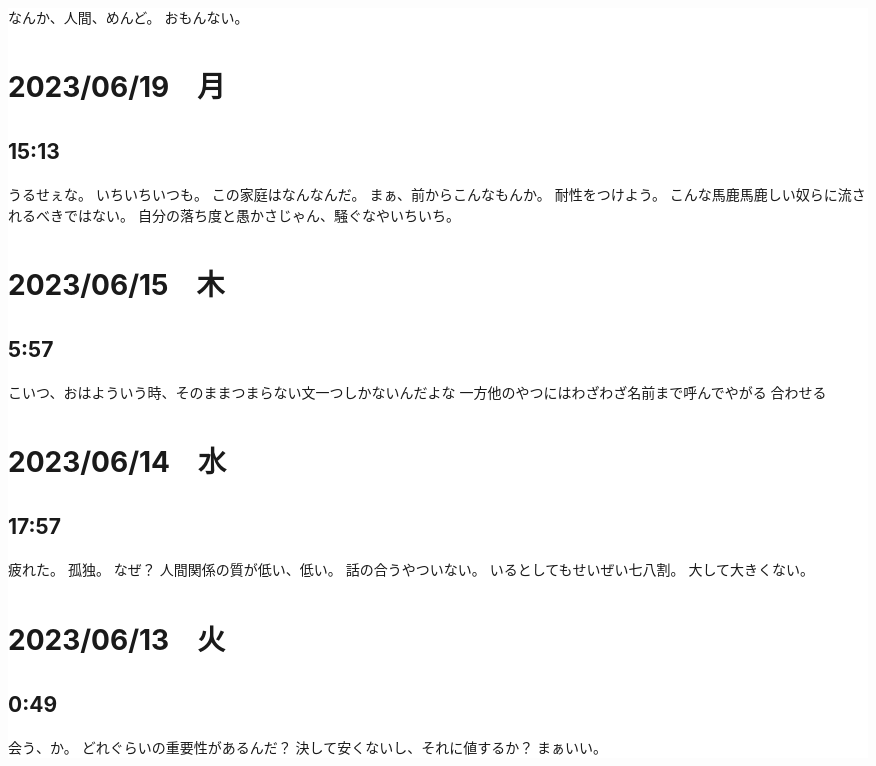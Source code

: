 なんか、人間、めんど。
おもんない。


# 2023/06/19　月

## 15:13

うるせぇな。
いちいちいつも。
この家庭はなんなんだ。
まぁ、前からこんなもんか。
耐性をつけよう。
こんな馬鹿馬鹿しい奴らに流されるべきではない。
自分の落ち度と愚かさじゃん、騒ぐなやいちいち。


# 2023/06/15　木

## 5:57

こいつ、おはよういう時、そのままつまらない文一つしかないんだよな
一方他のやつにはわざわざ名前まで呼んでやがる
合わせる


# 2023/06/14　水

## 17:57

疲れた。
孤独。
なぜ？
人間関係の質が低い、低い。
話の合うやついない。
いるとしてもせいぜい七八割。
大して大きくない。


# 2023/06/13　火

## 0:49

会う、か。
どれぐらいの重要性があるんだ？
決して安くないし、それに値するか？
まぁいい。
